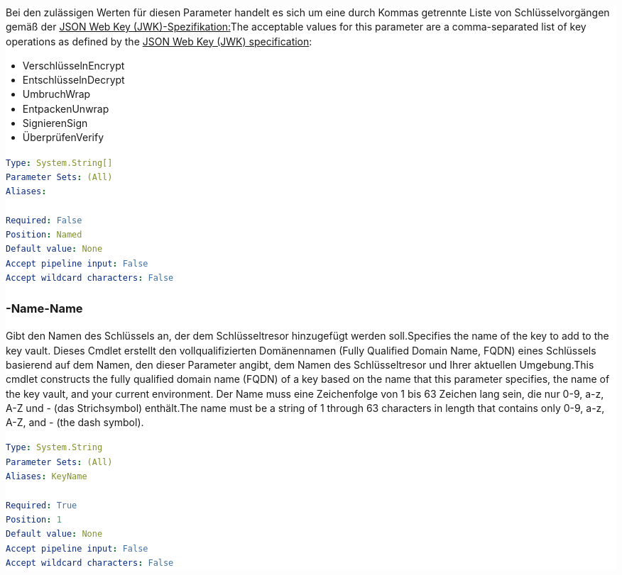 <span data-ttu-id="ddcb9-202">Bei den zulässigen Werten für diesen Parameter handelt es sich um eine durch Kommas getrennte Liste von Schlüsselvorgängen gemäß der [JSON Web Key (JWK)-Spezifikation:](https://go.microsoft.com/fwlink/?LinkID=613300)</span><span class="sxs-lookup"><span data-stu-id="ddcb9-202">The acceptable values for this parameter are a comma-separated list of key operations as defined by the [JSON Web Key (JWK) specification](https://go.microsoft.com/fwlink/?LinkID=613300):</span></span>
- <span data-ttu-id="ddcb9-203">Verschlüsseln</span><span class="sxs-lookup"><span data-stu-id="ddcb9-203">Encrypt</span></span>
- <span data-ttu-id="ddcb9-204">Entschlüsseln</span><span class="sxs-lookup"><span data-stu-id="ddcb9-204">Decrypt</span></span>
- <span data-ttu-id="ddcb9-205">Umbruch</span><span class="sxs-lookup"><span data-stu-id="ddcb9-205">Wrap</span></span>
- <span data-ttu-id="ddcb9-206">Entpacken</span><span class="sxs-lookup"><span data-stu-id="ddcb9-206">Unwrap</span></span>
- <span data-ttu-id="ddcb9-207">Signieren</span><span class="sxs-lookup"><span data-stu-id="ddcb9-207">Sign</span></span>
- <span data-ttu-id="ddcb9-208">Überprüfen</span><span class="sxs-lookup"><span data-stu-id="ddcb9-208">Verify</span></span>

```yaml
Type: System.String[]
Parameter Sets: (All)
Aliases:

Required: False
Position: Named
Default value: None
Accept pipeline input: False
Accept wildcard characters: False
```

### <span data-ttu-id="ddcb9-209">-Name</span><span class="sxs-lookup"><span data-stu-id="ddcb9-209">-Name</span></span>
<span data-ttu-id="ddcb9-210">Gibt den Namen des Schlüssels an, der dem Schlüsseltresor hinzugefügt werden soll.</span><span class="sxs-lookup"><span data-stu-id="ddcb9-210">Specifies the name of the key to add to the key vault.</span></span> <span data-ttu-id="ddcb9-211">Dieses Cmdlet erstellt den vollqualifizierten Domänennamen (Fully Qualified Domain Name, FQDN) eines Schlüssels basierend auf dem Namen, den dieser Parameter angibt, dem Namen des Schlüsseltresor und Ihrer aktuellen Umgebung.</span><span class="sxs-lookup"><span data-stu-id="ddcb9-211">This cmdlet constructs the fully qualified domain name (FQDN) of a key based on the name that this parameter specifies, the name of the key vault, and your current environment.</span></span> <span data-ttu-id="ddcb9-212">Der Name muss eine Zeichenfolge von 1 bis 63 Zeichen lang sein, die nur 0-9, a-z, A-Z und - (das Strichsymbol) enthält.</span><span class="sxs-lookup"><span data-stu-id="ddcb9-212">The name must be a string of 1 through 63 characters in length that contains only 0-9, a-z, A-Z, and - (the dash symbol).</span></span>

```yaml
Type: System.String
Parameter Sets: (All)
Aliases: KeyName

Required: True
Position: 1
Default value: None
Accept pipeline input: False
Accept wildcard characters: False
```
